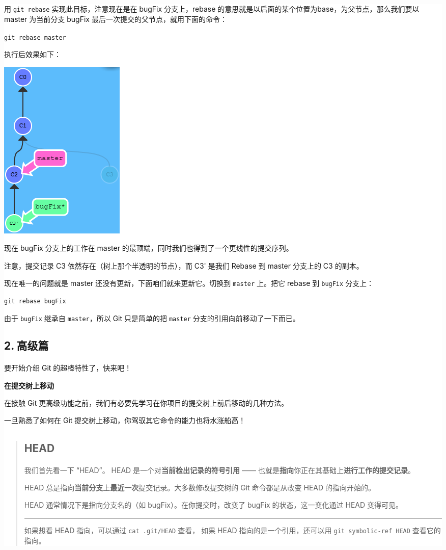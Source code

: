 用 `git rebase` 实现此目标，注意现在是在 bugFix 分支上，rebase 的意思就是以后面的某个位置为base，为父节点，那么我们要以 master 为当前分支 bugFix 最后一次提交的父节点，就用下面的命令：

```shell
git rebase master
```

执行后效果如下：

![git-rebase-02](./assets/git-rebase-02.png)

现在 bugFix 分支上的工作在 master 的最顶端，同时我们也得到了一个更线性的提交序列。

注意，提交记录 C3 依然存在（树上那个半透明的节点），而 C3' 是我们 Rebase 到 master 分支上的 C3 的副本。

现在唯一的问题就是 master 还没有更新，下面咱们就来更新它。切换到 `master` 上。把它 rebase 到 `bugFix` 分支上：

```shell
git rebase bugFix
```

由于 `bugFix` 继承自 `master`，所以 Git 只是简单的把 `master` 分支的引用向前移动了一下而已。

## 2. 高级篇

要开始介绍 Git 的超棒特性了，快来吧！

**在提交树上移动**

在接触 Git 更高级功能之前，我们有必要先学习在你项目的提交树上前后移动的几种方法。

一旦熟悉了如何在 Git 提交树上移动，你驾驭其它命令的能力也将水涨船高！

> ## HEAD
>
> 我们首先看一下 “HEAD”。 HEAD 是一个对**当前检出记录的符号引用** —— 也就是**指向**你正在其基础上**进行工作的提交记录**。
>
> HEAD 总是指向**当前分支**上**最近一次**提交记录。大多数修改提交树的 Git 命令都是从改变 HEAD 的指向开始的。
>
> HEAD 通常情况下是指向分支名的（如 bugFix）。在你提交时，改变了 bugFix 的状态，这一变化通过 HEAD 变得可见。
>
> ----
>
> 如果想看 HEAD 指向，可以通过 `cat .git/HEAD` 查看， 如果 HEAD 指向的是一个引用，还可以用 `git symbolic-ref HEAD` 查看它的指向。
